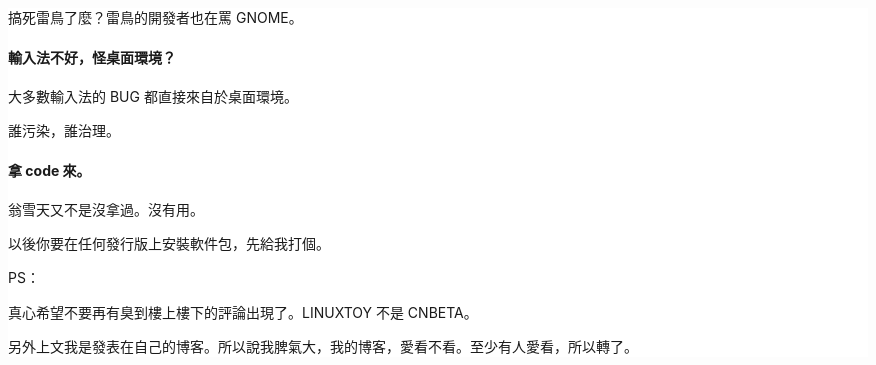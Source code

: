 搞死雷鳥了麼？雷鳥的開發者也在罵 GNOME。

#### 輸入法不好，怪桌面環境？

大多數輸入法的 BUG 都直接來自於桌面環境。

誰污染，誰治理。

#### 拿 code 來。

翁雪天又不是沒拿過。沒有用。

以後你要在任何發行版上安裝軟件包，先給我打個。

PS：

真心希望不要再有臭到樓上樓下的評論出現了。LINUXTOY 不是 CNBETA。

另外上文我是發表在自己的博客。所以說我脾氣大，我的博客，愛看不看。至少有人愛看，所以轉了。
